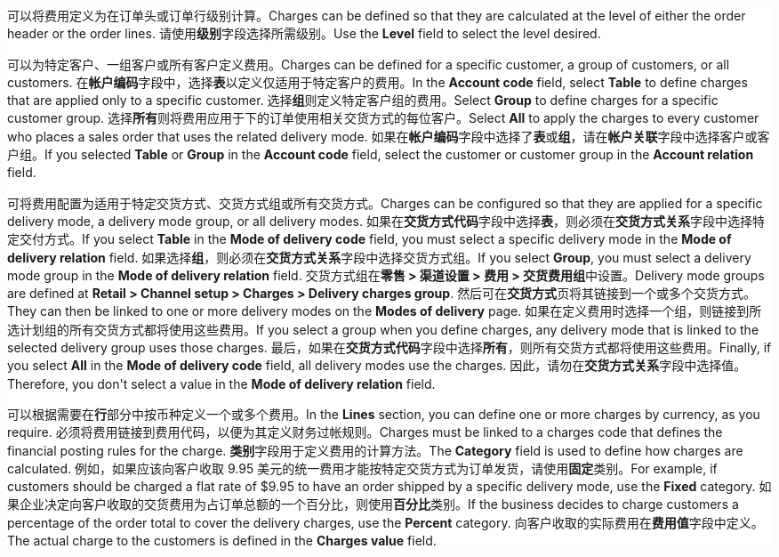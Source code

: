 <span data-ttu-id="4c0cb-143">可以将费用定义为在订单头或订单行级别计算。</span><span class="sxs-lookup"><span data-stu-id="4c0cb-143">Charges can be defined so that they are calculated at the level of either the order header or the order lines.</span></span> <span data-ttu-id="4c0cb-144">请使用**级别**字段选择所需级别。</span><span class="sxs-lookup"><span data-stu-id="4c0cb-144">Use the **Level** field to select the level desired.</span></span>

<span data-ttu-id="4c0cb-145">可以为特定客户、一组客户或所有客户定义费用。</span><span class="sxs-lookup"><span data-stu-id="4c0cb-145">Charges can be defined for a specific customer, a group of customers, or all customers.</span></span> <span data-ttu-id="4c0cb-146">在**帐户编码**字段中，选择**表**以定义仅适用于特定客户的费用。</span><span class="sxs-lookup"><span data-stu-id="4c0cb-146">In the **Account code** field, select **Table** to define charges that are applied only to a specific customer.</span></span> <span data-ttu-id="4c0cb-147">选择**组**则定义特定客户组的费用。</span><span class="sxs-lookup"><span data-stu-id="4c0cb-147">Select **Group** to define charges for a specific customer group.</span></span> <span data-ttu-id="4c0cb-148">选择**所有**则将费用应用于下的订单使用相关交货方式的每位客户。</span><span class="sxs-lookup"><span data-stu-id="4c0cb-148">Select **All** to apply the charges to every customer who places a sales order that uses the related delivery mode.</span></span> <span data-ttu-id="4c0cb-149">如果在**帐户编码**字段中选择了**表**或**组**，请在**帐户关联**字段中选择客户或客户组。</span><span class="sxs-lookup"><span data-stu-id="4c0cb-149">If you selected **Table** or **Group** in the **Account code** field, select the customer or customer group in the **Account relation** field.</span></span>

<span data-ttu-id="4c0cb-150">可将费用配置为适用于特定交货方式、交货方式组或所有交货方式。</span><span class="sxs-lookup"><span data-stu-id="4c0cb-150">Charges can be configured so that they are applied for a specific delivery mode, a delivery mode group, or all delivery modes.</span></span> <span data-ttu-id="4c0cb-151">如果在**交货方式代码**字段中选择**表**，则必须在**交货方式关系**字段中选择特定交付方式。</span><span class="sxs-lookup"><span data-stu-id="4c0cb-151">If you select **Table** in the **Mode of delivery code** field, you must select a specific delivery mode in the **Mode of delivery relation** field.</span></span> <span data-ttu-id="4c0cb-152">如果选择**组**，则必须在**交货方式关系**字段中选择交货方式组。</span><span class="sxs-lookup"><span data-stu-id="4c0cb-152">If you select **Group**, you must select a delivery mode group in the **Mode of delivery relation** field.</span></span> <span data-ttu-id="4c0cb-153">交货方式组在**零售 \> 渠道设置 \> 费用 \> 交货费用组**中设置。</span><span class="sxs-lookup"><span data-stu-id="4c0cb-153">Delivery mode groups are defined at **Retail \> Channel setup \> Charges \> Delivery charges group**.</span></span> <span data-ttu-id="4c0cb-154">然后可在**交货方式**页将其链接到一个或多个交货方式。</span><span class="sxs-lookup"><span data-stu-id="4c0cb-154">They can then be linked to one or more delivery modes on the **Modes of delivery** page.</span></span> <span data-ttu-id="4c0cb-155">如果在定义费用时选择一个组，则链接到所选计划组的所有交货方式都将使用这些费用。</span><span class="sxs-lookup"><span data-stu-id="4c0cb-155">If you select a group when you define charges, any delivery mode that is linked to the selected delivery group uses those charges.</span></span> <span data-ttu-id="4c0cb-156">最后，如果在**交货方式代码**字段中选择**所有**，则所有交货方式都将使用这些费用。</span><span class="sxs-lookup"><span data-stu-id="4c0cb-156">Finally, if you select **All** in the **Mode of delivery code** field, all delivery modes use the charges.</span></span> <span data-ttu-id="4c0cb-157">因此，请勿在**交货方式关系**字段中选择值。</span><span class="sxs-lookup"><span data-stu-id="4c0cb-157">Therefore, you don't select a value in the **Mode of delivery relation** field.</span></span>

<span data-ttu-id="4c0cb-158">可以根据需要在**行**部分中按币种定义一个或多个费用。</span><span class="sxs-lookup"><span data-stu-id="4c0cb-158">In the **Lines** section, you can define one or more charges by currency, as you require.</span></span> <span data-ttu-id="4c0cb-159">必须将费用链接到费用代码，以便为其定义财务过帐规则。</span><span class="sxs-lookup"><span data-stu-id="4c0cb-159">Charges must be linked to a charges code that defines the financial posting rules for the charge.</span></span> <span data-ttu-id="4c0cb-160">**类别**字段用于定义费用的计算方法。</span><span class="sxs-lookup"><span data-stu-id="4c0cb-160">The **Category** field is used to define how charges are calculated.</span></span> <span data-ttu-id="4c0cb-161">例如，如果应该向客户收取 9.95 美元的统一费用才能按特定交货方式为订单发货，请使用**固定**类别。</span><span class="sxs-lookup"><span data-stu-id="4c0cb-161">For example, if customers should be charged a flat rate of $9.95 to have an order shipped by a specific delivery mode, use the **Fixed** category.</span></span> <span data-ttu-id="4c0cb-162">如果企业决定向客户收取的交货费用为占订单总额的一个百分比，则使用**百分比**类别。</span><span class="sxs-lookup"><span data-stu-id="4c0cb-162">If the business decides to charge customers a percentage of the order total to cover the delivery charges, use the **Percent** category.</span></span> <span data-ttu-id="4c0cb-163">向客户收取的实际费用在**费用值**字段中定义。</span><span class="sxs-lookup"><span data-stu-id="4c0cb-163">The actual charge to the customers is defined in the **Charges value** field.</span></span>

